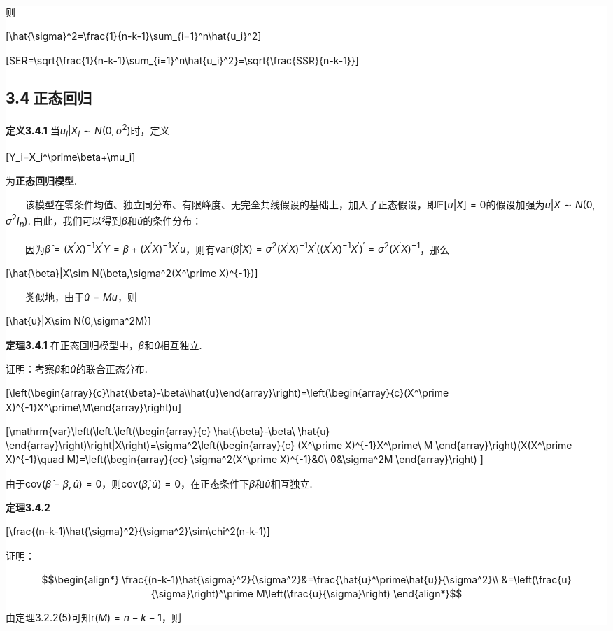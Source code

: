 则

\[\hat{\sigma}^2=\frac{1}{n-k-1}\sum_{i=1}^n\hat{u_i}^2\]

\[SER=\sqrt{\frac{1}{n-k-1}\sum_{i=1}^n\hat{u_i}^2}=\sqrt{\frac{SSR}{n-k-1}}\]

## 3.4 正态回归
**定义3.4.1** 当$u_i|X_i\sim N(0,\sigma^2)$时，定义

\[Y_i=X_i^\prime\beta+\mu_i\]

为**正态回归模型**.

&emsp;&emsp;该模型在零条件均值、独立同分布、有限峰度、无完全共线假设的基础上，加入了正态假设，即$\mathbb{E}[u|X]=0$的假设加强为$u|X\sim N(0,\sigma^2I_n)$. 由此，我们可以得到$\hat{\beta}$和$\hat{u}$的条件分布：

&emsp;&emsp;因为$\hat{\beta}=(X^\prime X)^{-1}X^\prime Y=\beta+(X^\prime X)^{-1}X^\prime u$，则有$\mathrm{var}(\hat{\beta}|X)=\sigma^2(X^\prime X)^{-1}X^\prime((X^\prime X)^{-1}X^\prime)^\prime=\sigma^2(X^\prime X)^{-1}$，那么

\[\hat{\beta}|X\sim N(\beta,\sigma^2(X^\prime X)^{-1})\]

&emsp;&emsp;类似地，由于$\hat{u}=Mu$，则

\[\hat{u}|X\sim N(0,\sigma^2M)\]

**定理3.4.1** 在正态回归模型中，$\hat{\beta}$和$\hat{u}$相互独立.

证明：考察$\hat{\beta}$和$\hat{u}$的联合正态分布.

\[\left(\begin{array}{c}\hat{\beta}-\beta\\\hat{u}\end{array}\right)=\left(\begin{array}{c}(X^\prime X)^{-1}X^\prime\\M\end{array}\right)u\]

\[\mathrm{var}\left(\left.\left(\begin{array}{c}
		\hat{\beta}-\beta\\
		\hat{u}
	\end{array}\right)\right|X\right)=\sigma^2\left(\begin{array}{c}
		(X^\prime X)^{-1}X^\prime\\
		M
	\end{array}\right)(X(X^\prime X)^{-1}\quad M)=\left(\begin{array}{cc}
		\sigma^2(X^\prime X)^{-1}&0\\
		0&\sigma^2M
	\end{array}\right) \]

由于$\mathrm{cov}(\hat{\beta}-\beta,\hat{u})=0$，则$\mathrm{cov}(\hat{\beta},\hat{u})=0$，在正态条件下$\hat{\beta}$和$\hat{u}$相互独立.

**定理3.4.2**

\[\frac{(n-k-1)\hat{\sigma}^2}{\sigma^2}\sim\chi^2(n-k-1)\]

证明：

$$\begin{align*}
		\frac{(n-k-1)\hat{\sigma}^2}{\sigma^2}&=\frac{\hat{u}^\prime\hat{u}}{\sigma^2}\\
		&=\left(\frac{u}{\sigma}\right)^\prime M\left(\frac{u}{\sigma}\right)
	\end{align*}$$

由定理3.2.2(5)可知$\mathrm{r}(M)=n-k-1$，则
